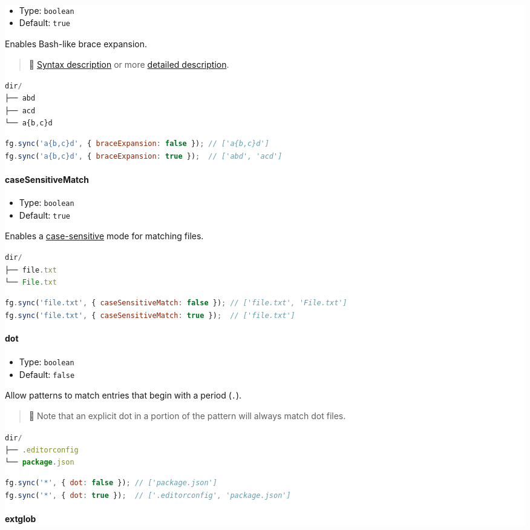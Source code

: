 * Type: `boolean`
* Default: `true`

Enables Bash-like brace expansion.

> :1234: [Syntax description][bash_hackers_syntax_expansion_brace] or more [detailed description][micromatch_braces].

```js
dir/
├── abd
├── acd
└── a{b,c}d
```

```js
fg.sync('a{b,c}d', { braceExpansion: false }); // ['a{b,c}d']
fg.sync('a{b,c}d', { braceExpansion: true });  // ['abd', 'acd']
```

#### caseSensitiveMatch

* Type: `boolean`
* Default: `true`

Enables a [case-sensitive][wikipedia_case_sensitivity] mode for matching files.

```js
dir/
├── file.txt
└── File.txt
```

```js
fg.sync('file.txt', { caseSensitiveMatch: false }); // ['file.txt', 'File.txt']
fg.sync('file.txt', { caseSensitiveMatch: true });  // ['file.txt']
```

#### dot

* Type: `boolean`
* Default: `false`

Allow patterns to match entries that begin with a period (`.`).

> :book: Note that an explicit dot in a portion of the pattern will always match dot files.

```js
dir/
├── .editorconfig
└── package.json
```

```js
fg.sync('*', { dot: false }); // ['package.json']
fg.sync('*', { dot: true });  // ['.editorconfig', 'package.json']
```

#### extglob


[bash_hackers_syntax_expansion_brace]: https://wiki.bash-hackers.org/syntax/expansion/brace
[github_gist_benchmark_nettop]: https://gist.github.com/mrmlnc/f06246b197f53c356895fa35355a367c#file-fg-benchmark-nettop-product-txt
[github_gist_benchmark_server]: https://gist.github.com/mrmlnc/f06246b197f53c356895fa35355a367c#file-fg-benchmark-server-product-txt
[github_releases]: https://github.com/mrmlnc/fast-glob/releases
[glob_definition]: https://en.wikipedia.org/wiki/Glob_(programming)
[glob_linux_man]: http://man7.org/linux/man-pages/man3/glob.3.html
[intel_ssd]: https://ark.intel.com/content/www/us/en/ark/products/93012/intel-ssd-dc-s3520-series-240gb-2-5in-sata-6gb-s-3d1-mlc.html
[micromatch_backslashes]: https://github.com/micromatch/micromatch#backslashes
[micromatch_braces]: https://github.com/micromatch/braces
[micromatch_extended_globbing]: https://github.com/micromatch/micromatch#extended-globbing
[micromatch_extglobs]: https://github.com/micromatch/micromatch#extglobs
[micromatch_regex_character_classes]: https://github.com/micromatch/micromatch#regex-character-classes
[micromatch]: https://github.com/micromatch/micromatch
[node_js_fs_class_fs_dirent]: https://nodejs.org/api/fs.html#fs_class_fs_dirent
[node_js_fs_class_fs_stats]: https://nodejs.org/api/fs.html#fs_class_fs_stats
[node_js_stream_readable_streams]: https://nodejs.org/api/stream.html#stream_readable_streams
[node_js]: https://nodejs.org/en
[nodelib_fs_scandir_old_and_modern_modern]: https://github.com/nodelib/nodelib/blob/master/packages/fs/fs.scandir/README.md#old-and-modern-mode
[npm_normalize_path]: https://www.npmjs.com/package/normalize-path
[npm_unixify]: https://www.npmjs.com/package/unixify
[picomatch_matching_behavior]: https://github.com/micromatch/picomatch#matching-behavior-vs-bash
[picomatch_matching_special_characters_as_literals]: https://github.com/micromatch/picomatch#matching-special-characters-as-literals
[picomatch_posix_brackets]: https://github.com/micromatch/picomatch#posix-brackets
[regular_expressions_brackets]: https://www.regular-expressions.info/brackets.html
[silicon_power_ssd]: https://www.silicon-power.com/web/product-1
[unc_path]: https://docs.microsoft.com/en-us/openspecs/windows_protocols/ms-dtyp/62e862f4-2a51-452e-8eeb-dc4ff5ee33cc
[vultr_pricing_baremetal]: https://www.vultr.com/pricing/baremetal
[wikipedia_case_sensitivity]: https://en.wikipedia.org/wiki/Case_sensitivity
[zotac_bi323]: https://www.zotac.com/ee/product/mini_pcs/zbox-bi323